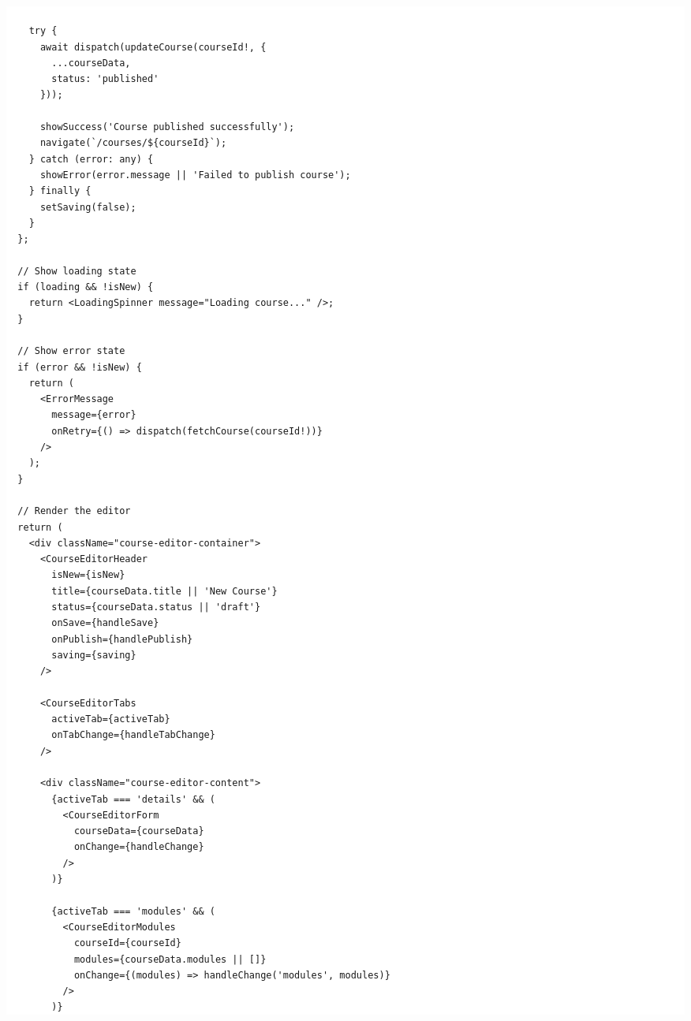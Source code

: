 ```tsx

    try {
      await dispatch(updateCourse(courseId!, {
        ...courseData,
        status: 'published'
      }));

      showSuccess('Course published successfully');
      navigate(`/courses/${courseId}`);
    } catch (error: any) {
      showError(error.message || 'Failed to publish course');
    } finally {
      setSaving(false);
    }
  };

  // Show loading state
  if (loading && !isNew) {
    return <LoadingSpinner message="Loading course..." />;
  }

  // Show error state
  if (error && !isNew) {
    return (
      <ErrorMessage
        message={error}
        onRetry={() => dispatch(fetchCourse(courseId!))}
      />
    );
  }

  // Render the editor
  return (
    <div className="course-editor-container">
      <CourseEditorHeader
        isNew={isNew}
        title={courseData.title || 'New Course'}
        status={courseData.status || 'draft'}
        onSave={handleSave}
        onPublish={handlePublish}
        saving={saving}
      />

      <CourseEditorTabs
        activeTab={activeTab}
        onTabChange={handleTabChange}
      />

      <div className="course-editor-content">
        {activeTab === 'details' && (
          <CourseEditorForm
            courseData={courseData}
            onChange={handleChange}
          />
        )}

        {activeTab === 'modules' && (
          <CourseEditorModules
            courseId={courseId}
            modules={courseData.modules || []}
            onChange={(modules) => handleChange('modules', modules)}
          />
        )}
```